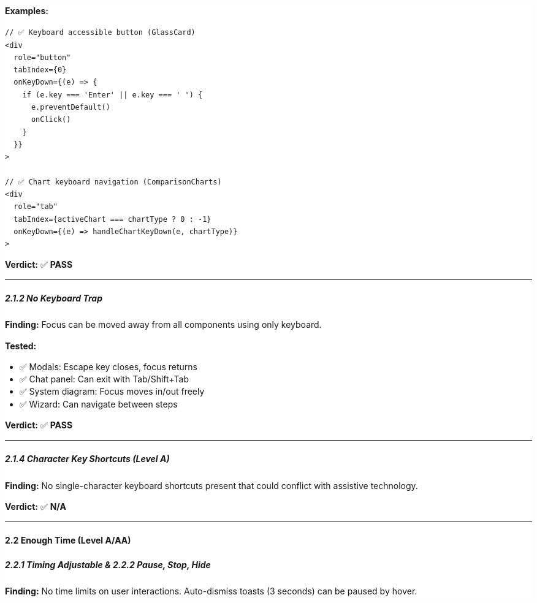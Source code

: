 **Examples:**

```tsx
// ✅ Keyboard accessible button (GlassCard)
<div
  role="button"
  tabIndex={0}
  onKeyDown={(e) => {
    if (e.key === 'Enter' || e.key === ' ') {
      e.preventDefault()
      onClick()
    }
  }}
>

// ✅ Chart keyboard navigation (ComparisonCharts)
<div
  role="tab"
  tabIndex={activeChart === chartType ? 0 : -1}
  onKeyDown={(e) => handleChartKeyDown(e, chartType)}
>
```

**Verdict:** ✅ **PASS**

---

##### 2.1.2 No Keyboard Trap

**Finding:** Focus can be moved away from all components using only keyboard.

**Tested:**

- ✅ Modals: Escape key closes, focus returns
- ✅ Chat panel: Can exit with Tab/Shift+Tab
- ✅ System diagram: Focus moves in/out freely
- ✅ Wizard: Can navigate between steps

**Verdict:** ✅ **PASS**

---

##### 2.1.4 Character Key Shortcuts (Level A)

**Finding:** No single-character keyboard shortcuts present that could conflict with assistive technology.

**Verdict:** ✅ **N/A**

---

#### 2.2 Enough Time (Level A/AA)

##### 2.2.1 Timing Adjustable & 2.2.2 Pause, Stop, Hide

**Finding:** No time limits on user interactions. Auto-dismiss toasts (3 seconds) can be paused by hover.
